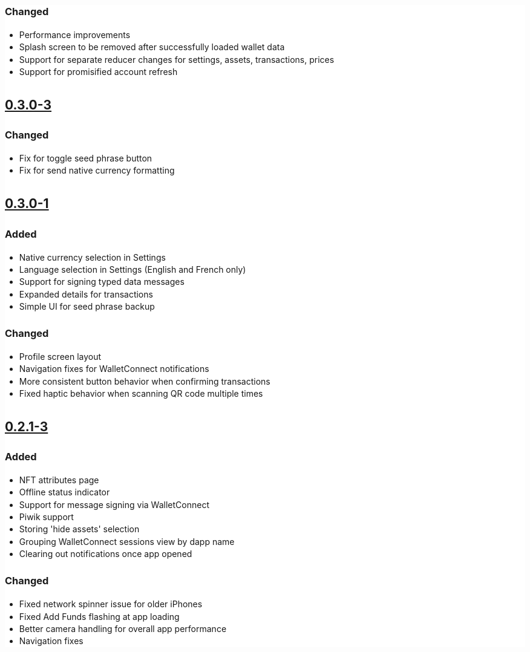 ### Changed
* Performance improvements
* Splash screen to be removed after successfully loaded wallet data
* Support for separate reducer changes for settings, assets, transactions, prices
* Support for promisified account refresh

## [0.3.0-3](https://github.com/rainbow-me/rainbow/releases/tag/v0.3.0-3)
### Changed
* Fix for toggle seed phrase button
* Fix for send native currency formatting

## [0.3.0-1](https://github.com/rainbow-me/rainbow/releases/tag/v0.3.0-1)
### Added
* Native currency selection in Settings
* Language selection in Settings (English and French only)
* Support for signing typed data messages
* Expanded details for transactions
* Simple UI for seed phrase backup

### Changed
* Profile screen layout
* Navigation fixes for WalletConnect notifications
* More consistent button behavior when confirming transactions
* Fixed haptic behavior when scanning QR code multiple times

## [0.2.1-3](https://github.com/rainbow-me/rainbow/releases/tag/v0.2.1-3)
### Added
* NFT attributes page
* Offline status indicator
* Support for message signing via WalletConnect
* Piwik support
* Storing 'hide assets' selection
* Grouping WalletConnect sessions view by dapp name
* Clearing out notifications once app opened

### Changed
* Fixed network spinner issue for older iPhones
* Fixed Add Funds flashing at app loading
* Better camera handling for overall app performance
* Navigation fixes
